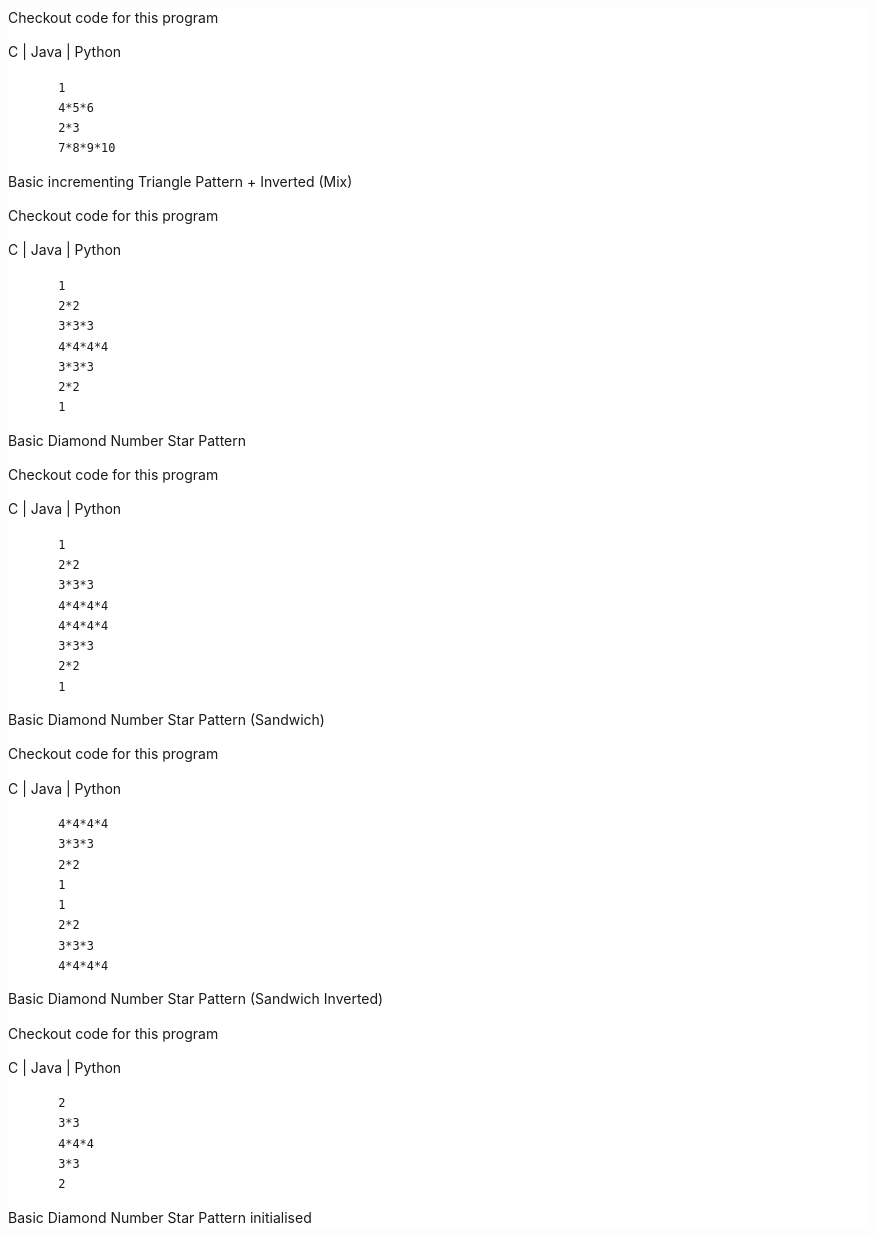 Checkout code for this program

C | Java | Python

           1
           4*5*6
           2*3
           7*8*9*10
Basic incrementing Triangle Pattern + Inverted (Mix)

Checkout code for this program

C | Java | Python

           1
           2*2
           3*3*3
           4*4*4*4
           3*3*3
           2*2
           1
Basic Diamond Number Star Pattern

Checkout code for this program

C | Java | Python

           1
           2*2
           3*3*3
           4*4*4*4
           4*4*4*4
           3*3*3
           2*2
           1
Basic Diamond Number Star Pattern (Sandwich)

Checkout code for this program

C | Java | Python

           4*4*4*4
           3*3*3
           2*2
           1
           1
           2*2
           3*3*3
           4*4*4*4
Basic Diamond Number Star Pattern (Sandwich Inverted)

Checkout code for this program

C | Java | Python

           2
           3*3
           4*4*4
           3*3
           2
Basic Diamond Number Star Pattern initialised
